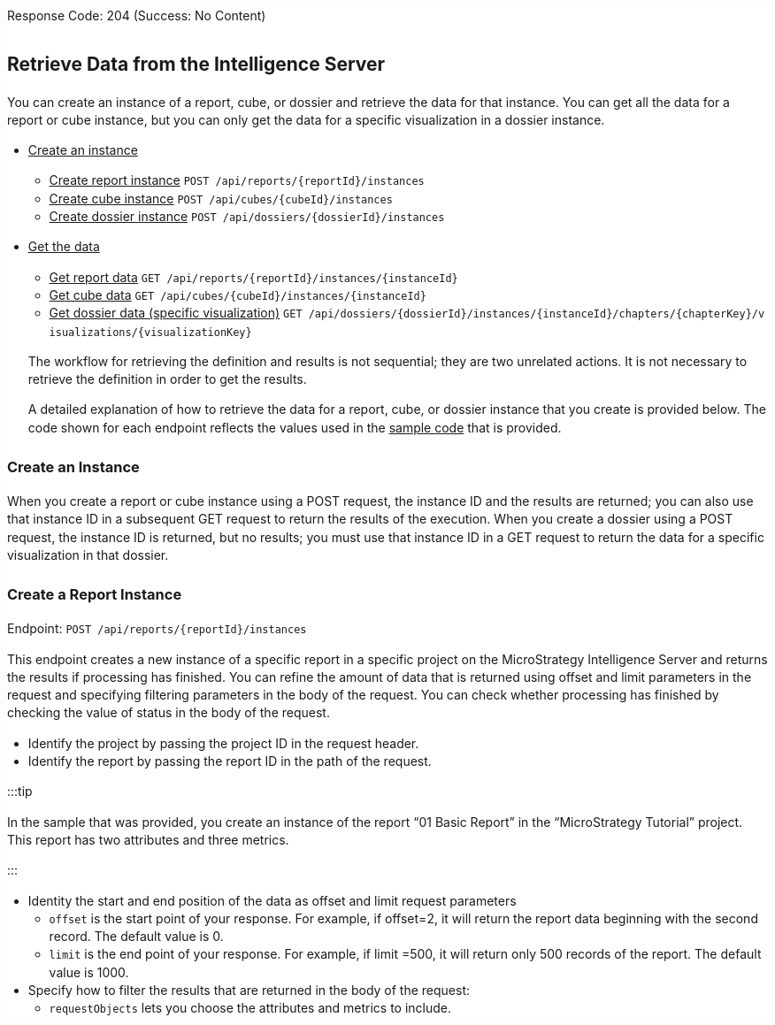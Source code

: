 Response Code: 204 (Success: No Content)

## Retrieve Data from the Intelligence Server

You can create an instance of a report, cube, or dossier and retrieve the data for that instance. You can get all the data for a report or cube instance, but you can only get the data for a specific visualization in a dossier instance.

- [Create an instance](#create-an-instance)
  - [Create report instance](#create-a-report-instance) `POST /api/reports/{reportId}/instances`
  - [Create cube instance](#create-a-cube-instance) `POST /api/cubes/{cubeId}/instances`
  - [Create dossier instance](#create-a-dossier-instance) `POST /api/dossiers/{dossierId}/instances`
- [Get the data](#get-the-data)

  - [Get report data](#get-report-data) `GET /api/reports/{reportId}/instances/{instanceId}`
  - [Get cube data](#get-cube-data) `GET /api/cubes/{cubeId}/instances/{instanceId}`
  - [Get dossier data (specific visualization)](#get-dossier-data-specific-visualization) `GET /api/dossiers/{dossierId}/instances/{instanceId}/chapters/{chapterKey}/visualizations/{visualizationKey}`

  The workflow for retrieving the definition and results is not sequential; they are two unrelated actions. It is not necessary to retrieve the definition in order to get the results.

  A detailed explanation of how to retrieve the data for a report, cube, or dossier instance that you create is provided below. The code shown for each endpoint reflects the values used in the [sample code](https://github.com/MicroStrategy/rest-api-samples/tree/master/data-api) that is provided.

### Create an Instance

When you create a report or cube instance using a POST request, the instance ID and the results are returned; you can also use that instance ID in a subsequent GET request to return the results of the execution. When you create a dossier using a POST request, the instance ID is returned, but no results; you must use that instance ID in a GET request to return the data for a specific visualization in that dossier.

### Create a Report Instance

Endpoint: `POST /api/reports/{reportId}/instances`

This endpoint creates a new instance of a specific report in a specific project on the MicroStrategy Intelligence Server and returns the results if processing has finished. You can refine the amount of data that is returned using offset and limit parameters in the request and specifying filtering parameters in the body of the request. You can check whether processing has finished by checking the value of status in the body of the request.

- Identify the project by passing the project ID in the request header.
- Identify the report by passing the report ID in the path of the request.

:::tip

In the sample that was provided, you create an instance of the report “01 Basic Report” in the “MicroStrategy Tutorial” project. This report has two attributes and three metrics.

:::

- Identity the start and end position of the data as offset and limit request parameters
  - `offset` is the start point of your response. For example, if offset=2, it will return the report data beginning with the second record. The default value is 0.
  - `limit` is the end point of your response. For example, if limit =500, it will return only 500 records of the report. The default value is 1000.
- Specify how to filter the results that are returned in the body of the request:
  - `requestObjects` lets you choose the attributes and metrics to include.
